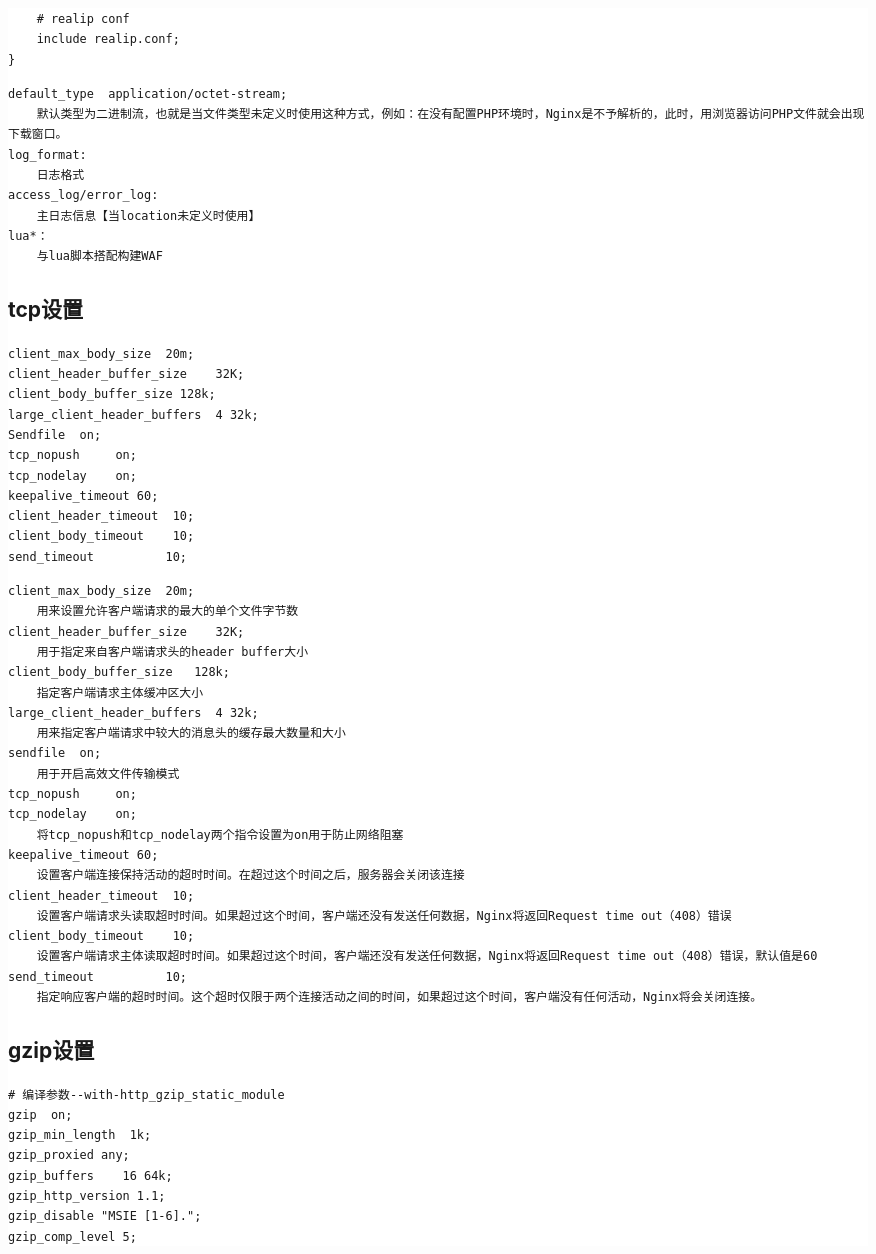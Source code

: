 ```
    # realip conf
    include realip.conf;
}
```
```
default_type  application/octet-stream;
    默认类型为二进制流，也就是当文件类型未定义时使用这种方式，例如：在没有配置PHP环境时，Nginx是不予解析的，此时，用浏览器访问PHP文件就会出现下载窗口。
log_format:
    日志格式
access_log/error_log:
    主日志信息【当location未定义时使用】
lua*：
    与lua脚本搭配构建WAF
```
## tcp设置
```
client_max_body_size  20m;
client_header_buffer_size    32K;
client_body_buffer_size 128k;
large_client_header_buffers  4 32k;
Sendfile  on;
tcp_nopush     on;
tcp_nodelay    on;
keepalive_timeout 60;
client_header_timeout  10;
client_body_timeout    10;
send_timeout          10;
```
```
client_max_body_size  20m;
    用来设置允许客户端请求的最大的单个文件字节数
client_header_buffer_size    32K;
    用于指定来自客户端请求头的header buffer大小
client_body_buffer_size   128k;
    指定客户端请求主体缓冲区大小
large_client_header_buffers  4 32k;
    用来指定客户端请求中较大的消息头的缓存最大数量和大小
sendfile  on;
    用于开启高效文件传输模式
tcp_nopush     on;
tcp_nodelay    on;
    将tcp_nopush和tcp_nodelay两个指令设置为on用于防止网络阻塞
keepalive_timeout 60;
    设置客户端连接保持活动的超时时间。在超过这个时间之后，服务器会关闭该连接
client_header_timeout  10;
    设置客户端请求头读取超时时间。如果超过这个时间，客户端还没有发送任何数据，Nginx将返回Request time out（408）错误
client_body_timeout    10;
    设置客户端请求主体读取超时时间。如果超过这个时间，客户端还没有发送任何数据，Nginx将返回Request time out（408）错误，默认值是60
send_timeout          10;
    指定响应客户端的超时时间。这个超时仅限于两个连接活动之间的时间，如果超过这个时间，客户端没有任何活动，Nginx将会关闭连接。
```
## gzip设置
```
# 编译参数--with-http_gzip_static_module
gzip  on;
gzip_min_length  1k;
gzip_proxied any;
gzip_buffers    16 64k;
gzip_http_version 1.1;
gzip_disable "MSIE [1-6].";
gzip_comp_level 5;
```